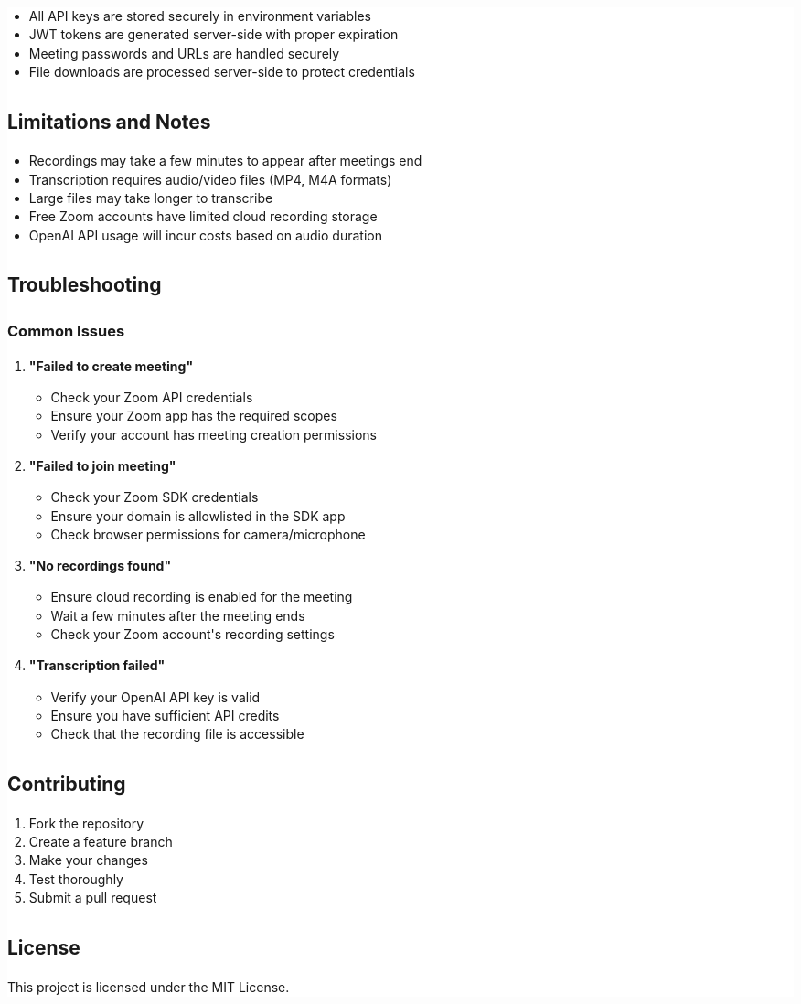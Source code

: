 - All API keys are stored securely in environment variables
- JWT tokens are generated server-side with proper expiration
- Meeting passwords and URLs are handled securely
- File downloads are processed server-side to protect credentials

## Limitations and Notes

- Recordings may take a few minutes to appear after meetings end
- Transcription requires audio/video files (MP4, M4A formats)
- Large files may take longer to transcribe
- Free Zoom accounts have limited cloud recording storage
- OpenAI API usage will incur costs based on audio duration

## Troubleshooting

### Common Issues

1. **"Failed to create meeting"**
   - Check your Zoom API credentials
   - Ensure your Zoom app has the required scopes
   - Verify your account has meeting creation permissions

2. **"Failed to join meeting"**
   - Check your Zoom SDK credentials
   - Ensure your domain is allowlisted in the SDK app
   - Check browser permissions for camera/microphone

3. **"No recordings found"**
   - Ensure cloud recording is enabled for the meeting
   - Wait a few minutes after the meeting ends
   - Check your Zoom account's recording settings

4. **"Transcription failed"**
   - Verify your OpenAI API key is valid
   - Ensure you have sufficient API credits
   - Check that the recording file is accessible

## Contributing

1. Fork the repository
2. Create a feature branch
3. Make your changes
4. Test thoroughly
5. Submit a pull request

## License

This project is licensed under the MIT License.